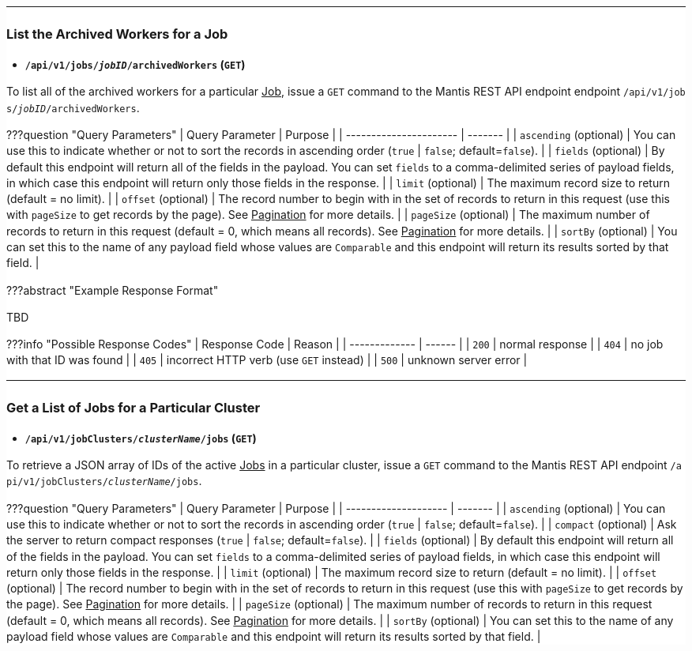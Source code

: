 -----

### List the Archived Workers for a Job
* **<code>/api/v1/jobs/<var>jobID</var>/archivedWorkers</code> (`GET`)**

To list all of the archived workers for a particular [Job], issue a `GET` command to the Mantis REST
API endpoint endpoint <code>/api/v1/jobs/<var>jobID</var>/archivedWorkers</code>.

???question "Query Parameters"
    | Query Parameter        | Purpose |
    | ---------------------- | ------- |
    | `ascending` (optional) | You can use this to indicate whether or not to sort the records in ascending order (`true` | `false`; default=`false`). |
    | `fields` (optional)    | By default this endpoint will return all of the fields in the payload. You can set `fields` to a comma-delimited series of payload fields, in which case this endpoint will return only those fields in the response. |
    | `limit` (optional)     | The maximum record size to return (default = no limit). |
    | `offset` (optional)    | The record number to begin with in the set of records to return in this request (use this with `pageSize` to get records by the page). See [Pagination](#pagination) for more details. |
    | `pageSize` (optional)  | The maximum number of records to return in this request (default = 0, which means all records). See [Pagination](#pagination) for more details. |
    | `sortBy` (optional)    | You can set this to the name of any payload field whose values are `Comparable` and this endpoint will return its results sorted by that field. |

???abstract "Example Response Format"
    <p class="tbd">TBD</p>

???info "Possible Response Codes"
    | Response Code | Reason |
    | ------------- | ------ |
    | `200`         | normal response |
    | `404`         | no job with that ID was found |
    | `405`         | incorrect HTTP verb (use `GET` instead) |
    | `500`         | unknown server error |

-----

### Get a List of Jobs for a Particular Cluster
* **<code>/api/v1/jobClusters/<var>clusterName</var>/jobs</code> (`GET`)**

To retrieve a JSON array of IDs of the active [Jobs] in a particular cluster, issue a `GET` command
to the Mantis REST API endpoint <code>/api/v1/jobClusters/<var>clusterName</var>/jobs</code>.

???question "Query Parameters"
    | Query Parameter      | Purpose |
    | -------------------- | ------- |
    | `ascending` (optional) | You can use this to indicate whether or not to sort the records in ascending order (`true` | `false`; default=`false`). |
    | `compact` (optional)   | Ask the server to return compact responses (`true` | `false`; default=`false`). |
    | `fields` (optional)    | By default this endpoint will return all of the fields in the payload. You can set `fields` to a comma-delimited series of payload fields, in which case this endpoint will return only those fields in the response. |
    | `limit` (optional)     | The maximum record size to return (default = no limit). |
    | `offset` (optional)    | The record number to begin with in the set of records to return in this request (use this with `pageSize` to get records by the page). See [Pagination](#pagination) for more details. |
    | `pageSize` (optional)  | The maximum number of records to return in this request (default = 0, which means all records). See [Pagination](#pagination) for more details. |
    | `sortBy` (optional)    | You can set this to the name of any payload field whose values are `Comparable` and this endpoint will return its results sorted by that field. |


[artifact]:                ../glossary#artifact          "Each Mantis Job has an associated artifact file that contains its source code and JSON configuration."
[artifacts]:               ../glossary#artifact          "Each Mantis Job has an associated artifact file that contains its source code and JSON configuration."
[artifact file]:           ../glossary#artifact          "Each Mantis Job has an associated artifact file that contains its source code and JSON configuration."
[artifact files]:          ../glossary#artifact          "Each Mantis Job has an associated artifact file that contains its source code and JSON configuration."
[autoscale]:               ../glossary#autoscaling       "You can establish an autoscaling policy for each component of your Mantis Job that governs how Mantis adjusts the number of workers assigned to that component as its workload changes."
[autoscaled]:              ../glossary#autoscaling       "You can establish an autoscaling policy for each component of your Mantis Job that governs how Mantis adjusts the number of workers assigned to that component as its workload changes."
[autoscales]:              ../glossary#autoscaling       "You can establish an autoscaling policy for each component of your Mantis Job that governs how Mantis adjusts the number of workers assigned to that component as its workload changes."
[autoscaling]:             ../glossary#autoscaling       "You can establish an autoscaling policy for each component of your Mantis Job that governs how Mantis adjusts the number of workers assigned to that component as its workload changes."
[scalable]:                ../glossary#autoscaling       "You can establish an autoscaling policy for each component of your Mantis Job that governs how Mantis adjusts the number of workers assigned to that component as its workload changes."
[AWS]:                     javascript:void(0)          "Amazon Web Services"
[backpressure]:            ../glossary#backpressure      "Backpressure refers to a set of possible strategies for coping with ReactiveX Observables that produce items more rapidly than their observers consume them."
[Binary compression]:      ../glossary#binarycompression
[broadcast]:               ../glossary#broadcast         "In broadcast mode, each worker of your job gets all the data from all workers of the Source Job rather than having that data distributed equally among the workers of your job."
[broadcast mode]:          ../glossary#broadcast         "In broadcast mode, each worker of your job gets all the data from all workers of the Source Job rather than having that data distributed equally among the workers of your job."
[Cassandra]:               ../glossary#cassandra         "Apache Cassandra is an open source, distributed database management system."
[cluster]:                 ../glossary#cluster           "A Mantis Job Cluster is a containing entity for Mantis Jobs. It defines metadata and certain service-level agreements. Job Clusters ease job lifecycle management and job revisioning."
[clusters]:                ../glossary#cluster           "A Mantis Job Cluster is a containing entity for Mantis Jobs. It defines metadata and certain service-level agreements. Job Clusters ease job lifecycle management and job revisioning."
[cold]:                    ../glossary#cold              "A cold ReactiveX Observable waits until an observer subscribes to it before it begins to emit items. This means the observer is guaranteed to see the whole Observable sequence from the beginning. This is in contrast to a hot Observable, which may begin emitting items as soon as it is created, even before observers have subscribed to it."
[cold Observable]:         ../glossary#cold              "A cold ReactiveX Observable waits until an observer subscribes to it before it begins to emit items. This means the observer is guaranteed to see the whole Observable sequence from the beginning. This is in contrast to a hot Observable, which may begin emitting items as soon as it is created, even before observers have subscribed to it."
[cold Observables]:        ../glossary#cold              "A cold ReactiveX Observable waits until an observer subscribes to it before it begins to emit items. This means the observer is guaranteed to see the whole Observable sequence from the beginning. This is in contrast to a hot Observable, which may begin emitting items as soon as it is created, even before observers have subscribed to it."
[component]:               ../glossary#component         "A Mantis Job is composed of three types of component: a Source, one or more Processing Stages, and a Sink."
[components]:              ../glossary#component         "A Mantis Job is composed of three types of component: a Source, one or more Processing Stages, and a Sink."
[custom source]:           ../glossary#customsource      "In contrast to a Source Job, which is a built-in variety of Source component designed to pull data from a common sort of data source, a custom source typically accesses data from less-common sources or has unusual delivery guarantee semantics."
[custom sources]:          ../glossary#customsource      "In contrast to a Source Job, which is a built-in variety of Source component designed to pull data from a common sort of data source, a custom source typically accesses data from less-common sources or has unusual delivery guarantee semantics."
[executor]:                ../glossary#executor          "The stage executor is responsible for loading the bytecode for a Mantis Job and then executing its stages and workers in a coordinated fashion. In the Mesos UI, workers are also referred to as executors."
[executors]:               ../glossary#executor          "The stage executor is responsible for loading the bytecode for a Mantis Job and then executing its stages and workers in a coordinated fashion. In the Mesos UI, workers are also referred to as executors."
[fast property]: ../glossary#fastproperties "Fast properties allow you to change the behavior of Netflix services without recompiling and redeploying them."
[fast properties]: ../glossary#fastproperties "Fast properties allow you to change the behavior of Netflix services without recompiling and redeploying them."
[Fenzo]:                   ../glossary#fenzo             "Fenzo is a Java library that implements a generic task scheduler for Mesos frameworks."
[grouped]:                 ../glossary#grouped           "Grouped data is distinguished from scalar data in that each datum is accompanied by a key that indicates what group it belongs to. Grouped data can be processed by a RxJava GroupedObservable or by a MantisGroup."
[grouped data]:            ../glossary#grouped           "Grouped data is distinguished from scalar data in that each datum is accompanied by a key that indicates what group it belongs to. Grouped data can be processed by a RxJava GroupedObservable or by a MantisGroup."
[GRPC]:                    ../glossary#grpc              "gRPC is an open-source RPC framework using Protocol Buffers."
[hot]:                     ../glossary#hot               "A hot ReactiveX Observable may begin emitting items as soon as it is created, even before observers have subscribed to it. This means the observer may miss items that were emitted before the observer subscribed. This is in contrast to a cold Observable, which waits until an observer subscribes to it before it begins to emit items."
[hot Observable]:          ../glossary#hot               "A hot ReactiveX Observable may begin emitting items as soon as it is created, even before observers have subscribed to it. This means the observer may miss items that were emitted before the observer subscribed. This is in contrast to a cold Observable, which waits until an observer subscribes to it before it begins to emit items."
[hot Observables]:         ../glossary#hot               "A hot ReactiveX Observable may begin emitting items as soon as it is created, even before observers have subscribed to it. This means the observer may miss items that were emitted before the observer subscribed. This is in contrast to a cold Observable, which waits until an observer subscribes to it before it begins to emit items."
[JMC]:                     ../glossary#jmc               "Java Mission Control is a tool from Oracle with which developers can monitor and manage Java applications."
[job]:                     ../glossary#job               "A Mantis Job takes in a stream of data, transforms it by using RxJava operators, and then outputs the results as another stream. It is composed of a Source, one or more Processing Stages, and a Sink."
[jobs]:                    ../glossary#job               "A Mantis Job takes in a stream of data, transforms it by using RxJava operators, and then outputs the results as another stream. It is composed of a Source, one or more Processing Stages, and a Sink."
[Mantis job]:              ../glossary#job               "A Mantis Job takes in a stream of data, transforms it by using RxJava operators, and then outputs the results as another stream. It is composed of a Source, one or more Processing Stages, and a Sink."
[Mantis jobs]:             ../glossary#job               "A Mantis Job takes in a stream of data, transforms it by using RxJava operators, and then outputs the results as another stream. It is composed of a Source, one or more Processing Stages, and a Sink."
[job cluster]:             ../glossary#jobcluster        "A Mantis Job Cluster is a containing entity for Mantis Jobs. It defines metadata and certain service-level agreements. Job Clusters ease job lifecycle management and job revisioning."
[job clusters]:            ../glossary#jobcluster        "A Mantis Job Cluster is a containing entity for Mantis Jobs. It defines metadata and certain service-level agreements. Job Clusters ease job lifecycle management and job revisioning."
[Job Master]:              ../glossary#jobmaster         "If a job is configured with autoscaling, Mantis will add a Job Master component to it as its initial component. This component will send metrics back to Mantis to help it govern the autoscaling process."
[Mantis Master]:           ../glossary#mantismaster      "The Mantis Master coordinates the execution of [Mantis Jobs] and starts the services on each Worker."
[Kafka]:                   ../glossary#kafka             "Apache Kafka is a large-scale, distributed streaming platform."
[keyed data]:              ../glossary#keyed             "Grouped (or keyed) data is distinguished from scalar data in that each datum is accompanied by a key that indicates what group it belongs to. Grouped data can be processed by a RxJava GroupedObservable or by a MantisGroup."
[Keystone]:                ../glossary#keystone          "Keystone is Netflix’s data backbone, a stream processing platform that focuses on data analytics."
[label]:                   ../glossary#label             "A label is a text key/value pair that you can add to a Job Cluster or to an individual Job to make it easier to search for or group."
[labels]:                  ../glossary#label             "A label is a text key/value pair that you can add to a Job Cluster or to an individual Job to make it easier to search for or group."
[Log4j]:                   ../glossary#log4j             "Log4j is a Java-based logging framework."
[Apache Mesos]:            ../glossary#mesos             "Apache Mesos is an open-source technique for balancing resources across frameworks in clusters."
[Mesos]:                   ../glossary#mesos             "Apache Mesos is an open-source technique for balancing resources across frameworks in clusters."
[metadata]:                ../glossary#metadata          "Mantis inserts metadata into its Job payload. This may include information about where the data came from, for instance. You can define additional metadata to include in the payload when you establish the Job Cluster."
[meta message]:            ../glossary#metamessage       "A Source Job may occasionally inject meta messages into its data stream that indicate things like data drops."
[meta messages]:           ../glossary#metamessage       "A Source Job may occasionally inject meta messages into its data stream that indicate things like data drops."
[migration strategy]:      ../glossary#migration
[migration strategies]:    ../glossary#migration
[MRE]:                     ../glossary#mre               "Mantis Publish (a.k.a. Mantis Realtime Events, or MRE) is a library that your application can use to stream events into Mantis while respecting MQL filters."
[Mantis Publish]:          ../glossary#mantispublish     "Mantis Publish is a library that your application can use to stream events into Mantis while respecting MQL filters."
[Mantis Query Language]:   ../glossary#mql               "You use Mantis Query Language to define filters and other data processing that Mantis applies to a Source data stream at its point of origin, so as to reduce the amount of data going over the wire."
[MQL]:                     ../glossary#mql               "You use Mantis Query Language to define filters and other data processing that Mantis applies to a Source data stream at its point of origin, so as to reduce the amount of data going over the wire."
[Observable]:              ../glossary#observable        "In ReactiveX an Observable is the method of processing a stream of data in a way that facilitates its transformation and consumption by observers. Observables come in hot and cold varieties. There is also a GroupedObservable that is specialized to grouped data."
[Observables]:             ../glossary#observable        "In ReactiveX an Observable is the method of processing a stream of data in a way that facilitates its transformation and consumption by observers. Observables come in hot and cold varieties. There is also a GroupedObservable that is specialized to grouped data."
[parameter]:               ../glossary#parameter         "A Mantis Job may accept parameters that modify its behavior. You can define these in your Job Cluster definition, and set their values on a per-Job basis."
[parameters]:              ../glossary#parameter         "A Mantis Job may accept parameters that modify its behavior. You can define these in your Job Cluster definition, and set their values on a per-Job basis."
[Processing Stage]:        ../glossary#stage             "A Processing Stage component of a Mantis Job transforms the RxJava Observables it obtains from the Source component."
[Processing Stages]:       ../glossary#stage             "A Processing Stage component of a Mantis Job transforms the RxJava Observables it obtains from the Source component."
[stage]:                   ../glossary#stage             "A Processing Stage component of a Mantis Job transforms the RxJava Observables it obtains from the Source component."
[stages]:                  ../glossary#stage             "A Processing Stage component of a Mantis Job transforms the RxJava Observables it obtains from the Source component."
[property]:                ../glossary#property          "A property is a particular named data value found within events in an event stream."
[properties]:              ../glossary#property          "A property is a particular named data value found within events in an event stream."
[Reactive Stream]:         ../glossary#reactivestreams   "Reactive Streams is the latest advance of the ReactiveX project. It is an API for manipulating streams of asynchronous data in a non-blocking fashion, with backpressure."
[Reactive Streams]:        ../glossary#reactivestreams   "Reactive Streams is the latest advance of the ReactiveX project. It is an API for manipulating streams of asynchronous data in a non-blocking fashion, with backpressure."
[ReactiveX]:               ../glossary#reactivex         "ReactiveX is a software technique for transforming, combining, reacting to, and managing streams of data. RxJava is an example of a library that implements this technique."
[RxJava]:                  ../glossary#rxjava            "RxJava is the Java implementation of ReactiveX, a software technique for transforming, combining, reacting to, and managing streams of data."
[downsample]:              ../glossary#sampling          "Sampling is an MQL strategy for mitigating data volume issues. There are two sampling strategies: Random and Sticky. Random sampling uniformly downsamples the source stream to a percentage of its original volume. Sticky sampling selectively samples data from the source stream based on key values."
[sample]:                  ../glossary#sampling          "Sampling is an MQL strategy for mitigating data volume issues. There are two sampling strategies: Random and Sticky. Random sampling uniformly downsamples the source stream to a percentage of its original volume. Sticky sampling selectively samples data from the source stream based on key values."
[sampled]:                 ../glossary#sampling          "Sampling is an MQL strategy for mitigating data volume issues. There are two sampling strategies: Random and Sticky. Random sampling uniformly downsamples the source stream to a percentage of its original volume. Sticky sampling selectively samples data from the source stream based on key values."
[samples]:                 ../glossary#sampling          "Sampling is an MQL strategy for mitigating data volume issues. There are two sampling strategies: Random and Sticky. Random sampling uniformly downsamples the source stream to a percentage of its original volume. Sticky sampling selectively samples data from the source stream based on key values."
[sampling]:                ../glossary#sampling          "Sampling is an MQL strategy for mitigating data volume issues. There are two sampling strategies: Random and Sticky. Random sampling uniformly downsamples the source stream to a percentage of its original volume. Sticky sampling selectively samples data from the source stream based on key values."
[scalar]:                  ../glossary#scalar            "Scalar data is distinguished from keyed or grouped data in that it is not categorized into groups by key. Scalar data can be processed by an ordinary ReactiveX Observable."
[scalar data]:             ../glossary#scalar            "Scalar data is distinguished from keyed or grouped data in that it is not categorized into groups by key. Scalar data can be processed by an ordinary ReactiveX Observable."
[Sink]:                    ../glossary#sink              "The Sink is the final component of a Mantis Job. It takes the Observable that has been transformed by the Processing Stage and outputs it in the form of a new data stream."
[Sinks]:                   ../glossary#sink              "The Sink is the final component of a Mantis Job. It takes the Observable that has been transformed by the Processing Stage and outputs it in the form of a new data stream."
[Sink component]:          ../glossary#sink              "The Sink is the final component of a Mantis Job. It takes the Observable that has been transformed by the Processing Stage and outputs it in the form of a new data stream."
[service-level agreement]:  ../glossary#sla               "A service-level agreement, in the Mantis context, is defined on a per-Cluster basis. You use it to configure how many Jobs in the cluster will be in operation at any time, among other things."
[service-level agreements]: ../glossary#sla               "A service-level agreement, in the Mantis context, is defined on a per-Cluster basis. You use it to configure how many Jobs in the cluster will be in operation at any time, among other things."
[SLA]:                     ../glossary#sla               "A service-level agreement, in the Mantis context, is defined on a per-Cluster basis. You use it to configure how many Jobs in the cluster will be in operation at any time, among other things."
[Source]:                  ../glossary#source            "The Source component of a Mantis Job fetches data from a source outside of Mantis and makes it available to the Processing Stage component in the form of an RxJava Observable. There are two varieties of Source: a Source Job and a custom source."
[Sources]:                 ../glossary#source            "The Source component of a Mantis Job fetches data from a source outside of Mantis and makes it available to the Processing Stage component in the form of an RxJava Observable. There are two varieties of Source: a Source Job and a custom source."
[Source Job]:              ../glossary#sourcejob         "A Source Job is a Mantis Job that you can use as a Source, which wraps a data source external to Mantis and makes it easier for you to create a job that observes its data."
[Source Jobs]:             ../glossary#sourcejob         "A Source Job is a Mantis Job that you can use as a Source, which wraps a data source external to Mantis and makes it easier for you to create a job that observes its data."
[Spinnaker]: ../glossary#spinnaker "Spinnaker is a set of resources that help you deploy and manage resources in the cloud."
[SSE]:                     ../glossary#sse               "Server-sent events (SSE) are a way for a browser to receive automatic updates from a server through an HTTP connection. Mantis includes an SSE Sink."
[server-sent event]:       ../glossary#sse               "Server-sent events (SSE) are a way for a browser to receive automatic updates from a server through an HTTP connection. Mantis includes an SSE Sink."
[server-sent events]:      ../glossary#sse               "Server-sent events (SSE) are a way for a browser to receive automatic updates from a server through an HTTP connection. Mantis includes an SSE Sink."
[transform]:               ../glossary#transformation    "A transformation acts on each datum from a stream or Observables of data, changing it in some manner before passing it along as a new stream or Observable. Transformations may change data between scalar and grouped forms."
[transformed]:             ../glossary#transformation    "A transformation acts on each datum from a stream or Observables of data, changing it in some manner before passing it along as a new stream or Observable. Transformations may change data between scalar and grouped forms."
[transforms]:              ../glossary#transformation    "A transformation acts on each datum from a stream or Observables of data, changing it in some manner before passing it along as a new stream or Observable. Transformations may change data between scalar and grouped forms."
[transformation]:          ../glossary#transformation    "A transformation acts on each datum from a stream or Observables of data, changing it in some manner before passing it along as a new stream or Observable. Transformations may change data between scalar and grouped forms."
[transformations]:         ../glossary#transformation    "A transformation acts on each datum from a stream or Observables of data, changing it in some manner before passing it along as a new stream or Observable. Transformations may change data between scalar and grouped forms."
[transient]:               ../glossary#transient         "A transient (or ephemeral) Mantis Job is automatically killed by Mantis after a certain amount of time has passed since the last subscriber to the job disconnects."
[transient job]:           ../glossary#transient         "A transient (or ephemeral) Mantis Job is automatically killed by Mantis after a certain amount of time has passed since the last subscriber to the job disconnects."
[transient jobs]:          ../glossary#transient         "A transient (or ephemeral) Mantis Job is automatically killed by Mantis after a certain amount of time has passed since the last subscriber to the job disconnects."
[WebSocket]:               ../glossary#websocket         "WebSocket is a two-way, interactive communication channel that works over HTTP. In the Mantis context, it is an alternative to SSE."
[Worker]:                  ../glossary#worker            "A worker is the smallest unit of work that is scheduled within a Mantis component. You can configure how many resources Mantis allocates to each worker, and Mantis will adjust the number of workers your Mantis component needs based on its autoscaling policy."
[Workers]:                 ../glossary#worker            "A worker is the smallest unit of work that is scheduled within a Mantis component. You can configure how many resources Mantis allocates to each worker, and Mantis will adjust the number of workers your Mantis component needs based on its autoscaling policy."
[Zookeeper]:               ../glossary#zookeeper         "Apache Zookeeper is an open-source server that maintains configuration information and other services required by distributed applications."
